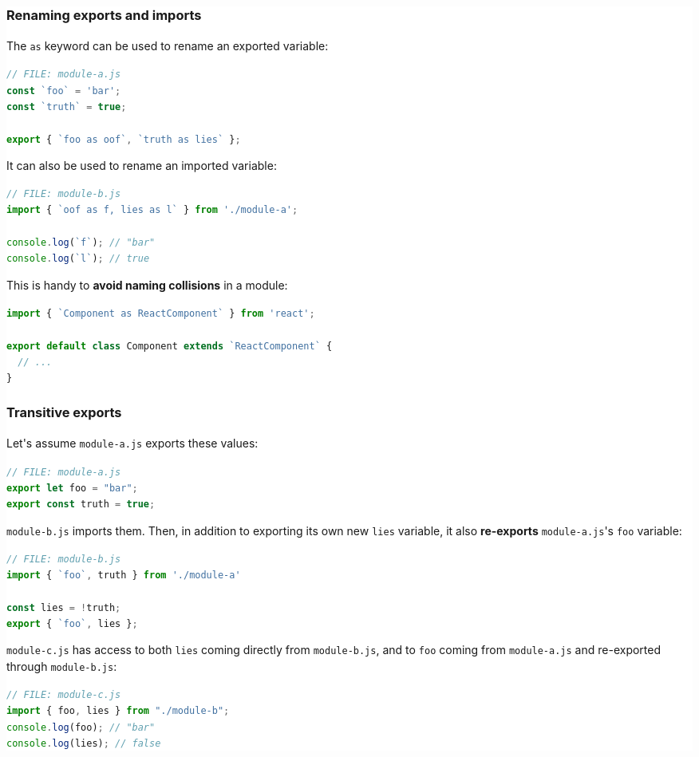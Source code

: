 ### Renaming exports and imports

The `as` keyword can be used to rename an exported variable:

```js
// FILE: module-a.js
const `foo` = 'bar';
const `truth` = true;

export { `foo as oof`, `truth as lies` };
```

It can also be used to rename an imported variable:

```js
// FILE: module-b.js
import { `oof as f, lies as l` } from './module-a';

console.log(`f`); // "bar"
console.log(`l`); // true
```

This is handy to **avoid naming collisions** in a module:

```js
import { `Component as ReactComponent` } from 'react';

export default class Component extends `ReactComponent` {
  // ...
}
```

### Transitive exports

Let's assume `module-a.js` exports these values:

```js
// FILE: module-a.js
export let foo = "bar";
export const truth = true;
```

`module-b.js` imports them.
Then, in addition to exporting its own new `lies` variable,
it also **re-exports** `module-a.js`'s `foo` variable:

```js
// FILE: module-b.js
import { `foo`, truth } from './module-a'

const lies = !truth;
export { `foo`, lies };
```

`module-c.js` has access to both `lies` coming directly from `module-b.js`,
and to `foo` coming from `module-a.js` and re-exported through `module-b.js`:

```js
// FILE: module-c.js
import { foo, lies } from "./module-b";
console.log(foo); // "bar"
console.log(lies); // false
```
